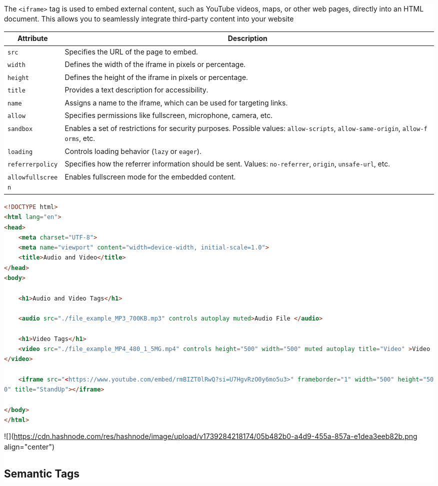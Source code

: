The `<iframe>` tag is used to embed external content, such as YouTube videos, maps, or other web pages, directly into an HTML document. This allows you to seamlessly integrate third-party content into your website

| Attribute | Description |
| --- | --- |
| `src` | Specifies the URL of the page to embed. |
| `width` | Defines the width of the iframe in pixels or percentage. |
| `height` | Defines the height of the iframe in pixels or percentage. |
| `title` | Provides a text description for accessibility. |
| `name` | Assigns a name to the iframe, which can be used for targeting links. |
| `allow` | Specifies permissions like fullscreen, microphone, camera, etc. |
| `sandbox` | Enables a set of restrictions for security purposes. Possible values: `allow-scripts`, `allow-same-origin`, `allow-forms`, etc. |
| `loading` | Controls loading behavior (`lazy` or `eager`). |
| `referrerpolicy` | Specifies how the referrer information should be sent. Values: `no-referrer`, `origin`, `unsafe-url`, etc. |
| `allowfullscreen` | Enables fullscreen mode for the embedded content. |

```html
<!DOCTYPE html>
<html lang="en">
<head>
    <meta charset="UTF-8">
    <meta name="viewport" content="width=device-width, initial-scale=1.0">
    <title>Audio and Video</title>
</head>
<body>
    
    <h1>Audio and Video Tags</h1>

    <audio src="./file_example_MP3_700KB.mp3" controls autoplay muted>Audio File </audio>

    <h1>Video Tags</h1>
    <video src="./file_example_MP4_480_1_5MG.mp4" controls height="500" width="500" muted autoplay title="Video" >Video</video>

    <iframe src="<https://www.youtube.com/embed/rmBIZT0lRwQ?si=U7HgvRzO0y6mo5u3>" frameborder="1" width="500" height="500" title="StandUp"></iframe>

</body>
</html>
```

![](https://cdn.hashnode.com/res/hashnode/image/upload/v1739284218174/05b482b0-a4d9-455a-857a-e1dea3eeb82b.png align="center")

## Semantic Tags
